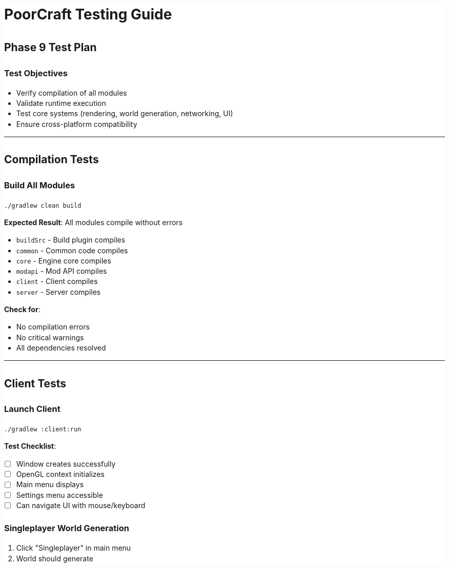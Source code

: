 # PoorCraft Testing Guide

## Phase 9 Test Plan

### Test Objectives
- Verify compilation of all modules
- Validate runtime execution
- Test core systems (rendering, world generation, networking, UI)
- Ensure cross-platform compatibility

---

## Compilation Tests

### Build All Modules
```bash
./gradlew clean build
```

**Expected Result**: All modules compile without errors
- `buildSrc` - Build plugin compiles
- `common` - Common code compiles
- `core` - Engine core compiles
- `modapi` - Mod API compiles
- `client` - Client compiles
- `server` - Server compiles

**Check for**:
- No compilation errors
- No critical warnings
- All dependencies resolved

---

## Client Tests

### Launch Client
```bash
./gradlew :client:run
```

**Test Checklist**:
- [ ] Window creates successfully
- [ ] OpenGL context initializes
- [ ] Main menu displays
- [ ] Settings menu accessible
- [ ] Can navigate UI with mouse/keyboard

### Singleplayer World Generation
1. Click "Singleplayer" in main menu
2. World should generate
